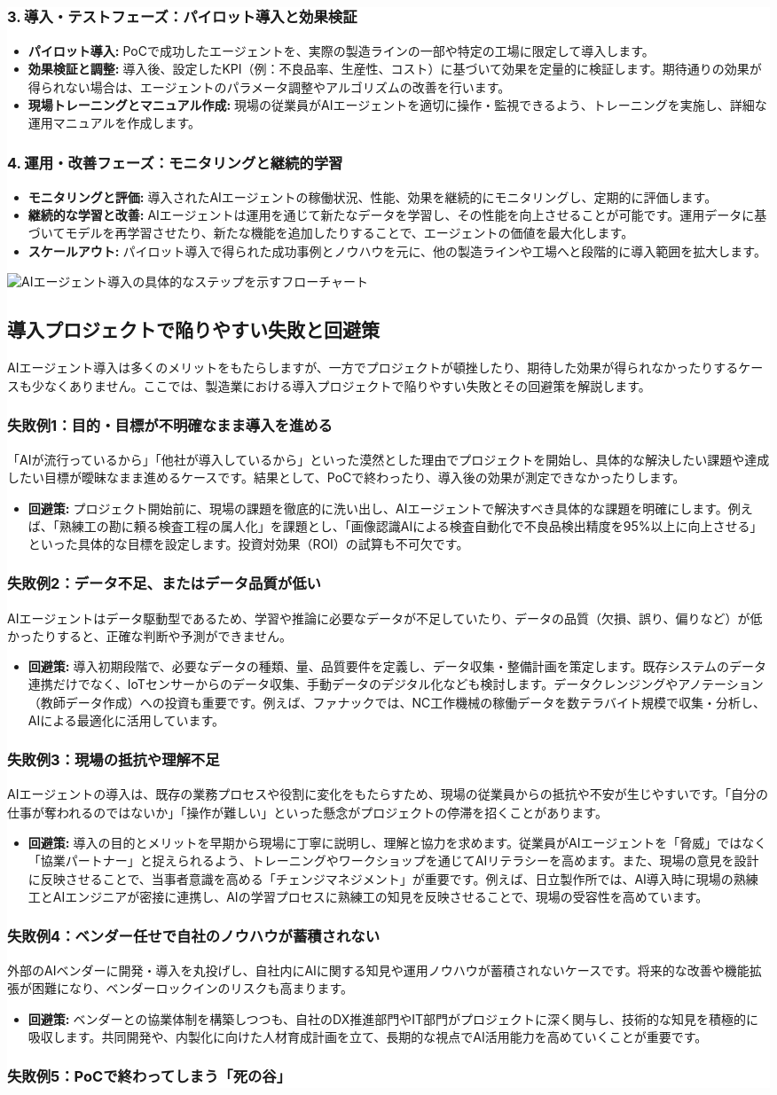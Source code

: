 ### 3. 導入・テストフェーズ：パイロット導入と効果検証

*   **パイロット導入:** PoCで成功したエージェントを、実際の製造ラインの一部や特定の工場に限定して導入します。
*   **効果検証と調整:** 導入後、設定したKPI（例：不良品率、生産性、コスト）に基づいて効果を定量的に検証します。期待通りの効果が得られない場合は、エージェントのパラメータ調整やアルゴリズムの改善を行います。
*   **現場トレーニングとマニュアル作成:** 現場の従業員がAIエージェントを適切に操作・監視できるよう、トレーニングを実施し、詳細な運用マニュアルを作成します。

### 4. 運用・改善フェーズ：モニタリングと継続的学習

*   **モニタリングと評価:** 導入されたAIエージェントの稼働状況、性能、効果を継続的にモニタリングし、定期的に評価します。
*   **継続的な学習と改善:** AIエージェントは運用を通じて新たなデータを学習し、その性能を向上させることが可能です。運用データに基づいてモデルを再学習させたり、新たな機能を追加したりすることで、エージェントの価値を最大化します。
*   **スケールアウト:** パイロット導入で得られた成功事例とノウハウを元に、他の製造ラインや工場へと段階的に導入範囲を拡大します。

![AIエージェント導入の具体的なステップを示すフローチャート](./assets/placeholder.jpg)

## 導入プロジェクトで陥りやすい失敗と回避策

AIエージェント導入は多くのメリットをもたらしますが、一方でプロジェクトが頓挫したり、期待した効果が得られなかったりするケースも少なくありません。ここでは、製造業における導入プロジェクトで陥りやすい失敗とその回避策を解説します。

### 失敗例1：目的・目標が不明確なまま導入を進める

「AIが流行っているから」「他社が導入しているから」といった漠然とした理由でプロジェクトを開始し、具体的な解決したい課題や達成したい目標が曖昧なまま進めるケースです。結果として、PoCで終わったり、導入後の効果が測定できなかったりします。

*   **回避策:** プロジェクト開始前に、現場の課題を徹底的に洗い出し、AIエージェントで解決すべき具体的な課題を明確にします。例えば、「熟練工の勘に頼る検査工程の属人化」を課題とし、「画像認識AIによる検査自動化で不良品検出精度を95%以上に向上させる」といった具体的な目標を設定します。投資対効果（ROI）の試算も不可欠です。

### 失敗例2：データ不足、またはデータ品質が低い

AIエージェントはデータ駆動型であるため、学習や推論に必要なデータが不足していたり、データの品質（欠損、誤り、偏りなど）が低かったりすると、正確な判断や予測ができません。

*   **回避策:** 導入初期段階で、必要なデータの種類、量、品質要件を定義し、データ収集・整備計画を策定します。既存システムのデータ連携だけでなく、IoTセンサーからのデータ収集、手動データのデジタル化なども検討します。データクレンジングやアノテーション（教師データ作成）への投資も重要です。例えば、ファナックでは、NC工作機械の稼働データを数テラバイト規模で収集・分析し、AIによる最適化に活用しています。

### 失敗例3：現場の抵抗や理解不足

AIエージェントの導入は、既存の業務プロセスや役割に変化をもたらすため、現場の従業員からの抵抗や不安が生じやすいです。「自分の仕事が奪われるのではないか」「操作が難しい」といった懸念がプロジェクトの停滞を招くことがあります。

*   **回避策:** 導入の目的とメリットを早期から現場に丁寧に説明し、理解と協力を求めます。従業員がAIエージェントを「脅威」ではなく「協業パートナー」と捉えられるよう、トレーニングやワークショップを通じてAIリテラシーを高めます。また、現場の意見を設計に反映させることで、当事者意識を高める「チェンジマネジメント」が重要です。例えば、日立製作所では、AI導入時に現場の熟練工とAIエンジニアが密接に連携し、AIの学習プロセスに熟練工の知見を反映させることで、現場の受容性を高めています。

### 失敗例4：ベンダー任せで自社のノウハウが蓄積されない

外部のAIベンダーに開発・導入を丸投げし、自社内にAIに関する知見や運用ノウハウが蓄積されないケースです。将来的な改善や機能拡張が困難になり、ベンダーロックインのリスクも高まります。

*   **回避策:** ベンダーとの協業体制を構築しつつも、自社のDX推進部門やIT部門がプロジェクトに深く関与し、技術的な知見を積極的に吸収します。共同開発や、内製化に向けた人材育成計画を立て、長期的な視点でAI活用能力を高めていくことが重要です。

### 失敗例5：PoCで終わってしまう「死の谷」
